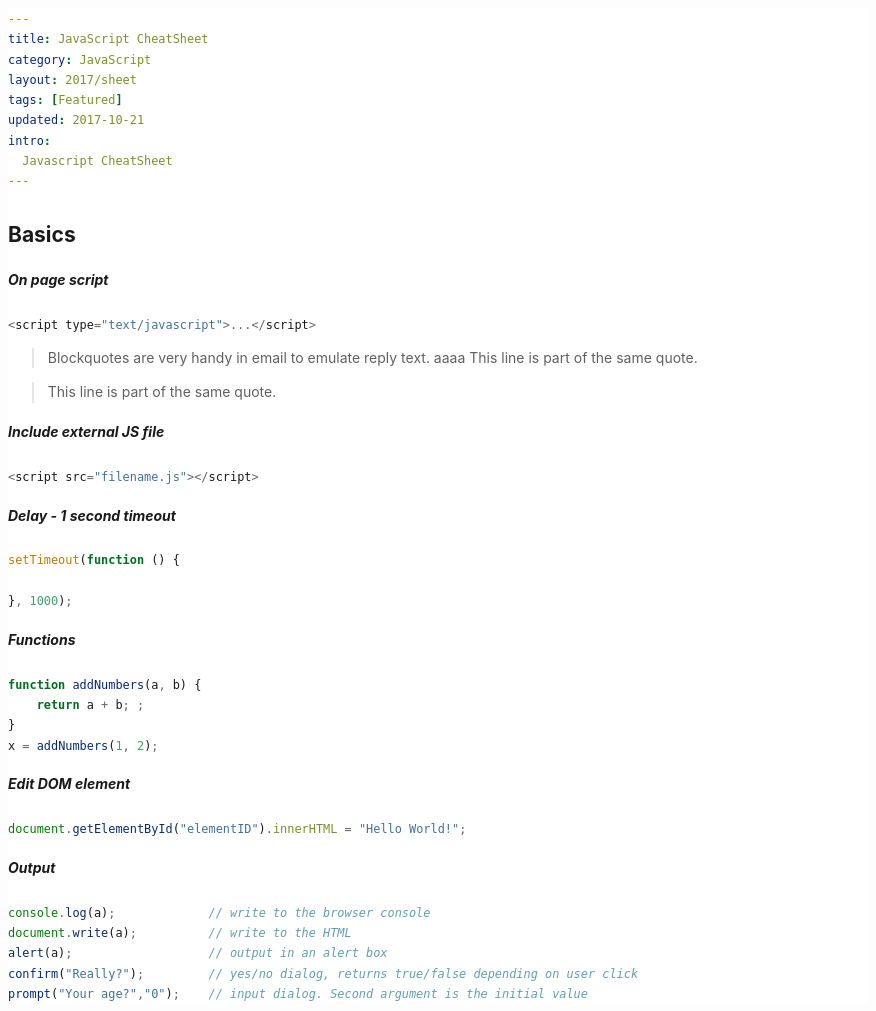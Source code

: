 ```yaml
---
title: JavaScript CheatSheet
category: JavaScript
layout: 2017/sheet
tags: [Featured]
updated: 2017-10-21
intro:
  Javascript CheatSheet
---
```


## Basics

##### On page script
```js
<script type="text/javascript">...</script>
```
> Blockquotes are very handy in email to emulate reply text.
> aaaa
> This line is part of the same quote.

> This line is part of the same quote.

##### Include external JS file
```js
<script src="filename.js"></script>
```

##### Delay - 1 second timeout
```js
setTimeout(function () {
	
}, 1000);
```

##### Functions
```js
function addNumbers(a, b) {
    return a + b; ;
}
x = addNumbers(1, 2);
```

##### Edit DOM element
```js
document.getElementById("elementID").innerHTML = "Hello World!";
```

##### Output
```js
console.log(a);             // write to the browser console
document.write(a);          // write to the HTML
alert(a);                   // output in an alert box
confirm("Really?");         // yes/no dialog, returns true/false depending on user click
prompt("Your age?","0");    // input dialog. Second argument is the initial value
```
